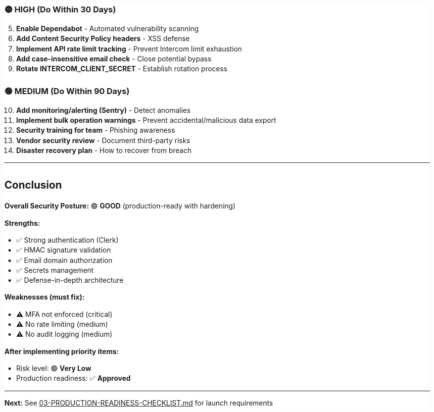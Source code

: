 ### 🟡 HIGH (Do Within 30 Days)

5. **Enable Dependabot** - Automated vulnerability scanning
6. **Add Content Security Policy headers** - XSS defense
7. **Implement API rate limit tracking** - Prevent Intercom limit exhaustion
8. **Add case-insensitive email check** - Close potential bypass
9. **Rotate INTERCOM_CLIENT_SECRET** - Establish rotation process

### 🟢 MEDIUM (Do Within 90 Days)

10. **Add monitoring/alerting (Sentry)** - Detect anomalies
11. **Implement bulk operation warnings** - Prevent accidental/malicious data export
12. **Security training for team** - Phishing awareness
13. **Vendor security review** - Document third-party risks
14. **Disaster recovery plan** - How to recover from breach

---

## Conclusion

**Overall Security Posture:** 🟢 **GOOD** (production-ready with hardening)

**Strengths:**
- ✅ Strong authentication (Clerk)
- ✅ HMAC signature validation
- ✅ Email domain authorization
- ✅ Secrets management
- ✅ Defense-in-depth architecture

**Weaknesses (must fix):**
- ⚠️ MFA not enforced (critical)
- ⚠️ No rate limiting (medium)
- ⚠️ No audit logging (medium)

**After implementing priority items:**
- Risk level: 🟢 **Very Low**
- Production readiness: ✅ **Approved**

---

**Next:** See [03-PRODUCTION-READINESS-CHECKLIST.md](./03-PRODUCTION-READINESS-CHECKLIST.md) for launch requirements
